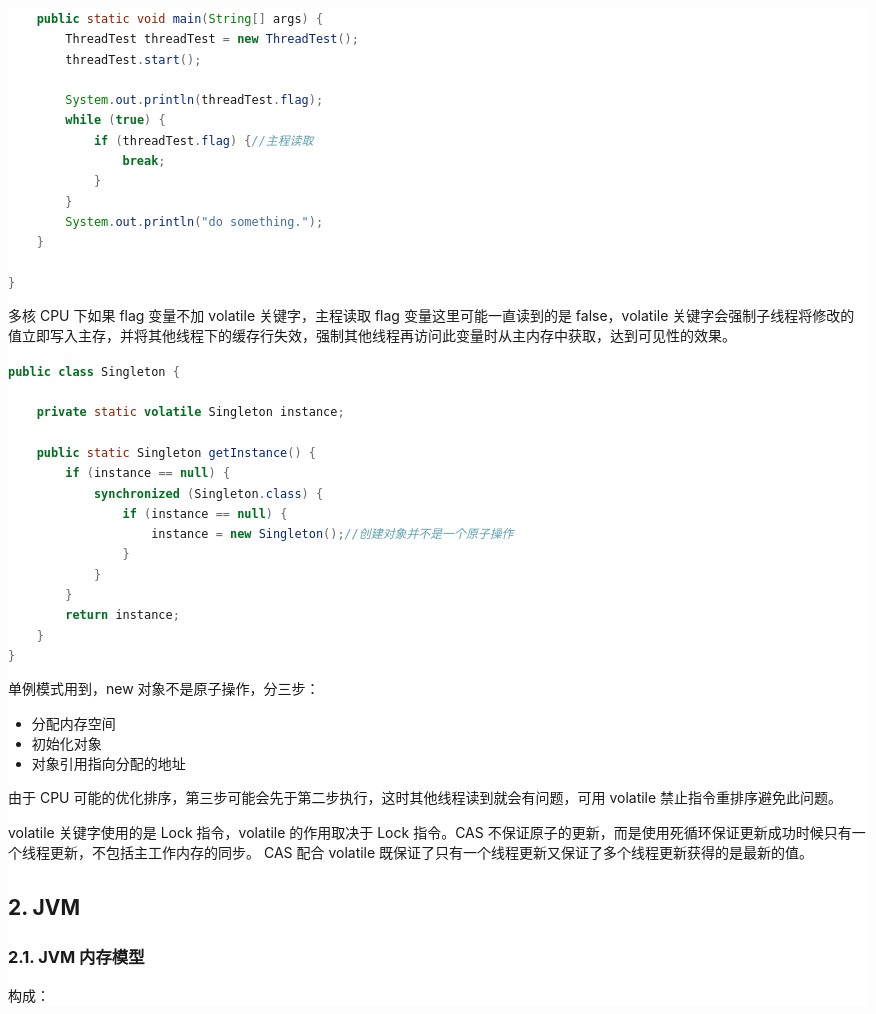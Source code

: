 ```Java
    public static void main(String[] args) {
        ThreadTest threadTest = new ThreadTest();
        threadTest.start();

        System.out.println(threadTest.flag);
        while (true) {
            if (threadTest.flag) {//主程读取
                break;
            }
        }
        System.out.println("do something.");
    }

}
```

多核 CPU 下如果 flag 变量不加 volatile 关键字，主程读取 flag 变量这里可能一直读到的是 false，volatile 关键字会强制子线程将修改的值立即写入主存，并将其他线程下的缓存行失效，强制其他线程再访问此变量时从主内存中获取，达到可见性的效果。

```Java
public class Singleton {

    private static volatile Singleton instance;

    public static Singleton getInstance() {
        if (instance == null) {
            synchronized (Singleton.class) {
                if (instance == null) {
                    instance = new Singleton();//创建对象并不是一个原子操作
                }
            }
        }
        return instance;
    }
}
```

单例模式用到，new 对象不是原子操作，分三步：

- 分配内存空间
- 初始化对象
- 对象引用指向分配的地址

由于 CPU 可能的优化排序，第三步可能会先于第二步执行，这时其他线程读到就会有问题，可用 volatile 禁止指令重排序避免此问题。

volatile 关键字使用的是 Lock 指令，volatile 的作用取决于 Lock 指令。CAS 不保证原子的更新，而是使用死循环保证更新成功时候只有一个线程更新，不包括主工作内存的同步。 CAS 配合 volatile 既保证了只有一个线程更新又保证了多个线程更新获得的是最新的值。

## 2. JVM

### 2.1. JVM 内存模型
构成：
